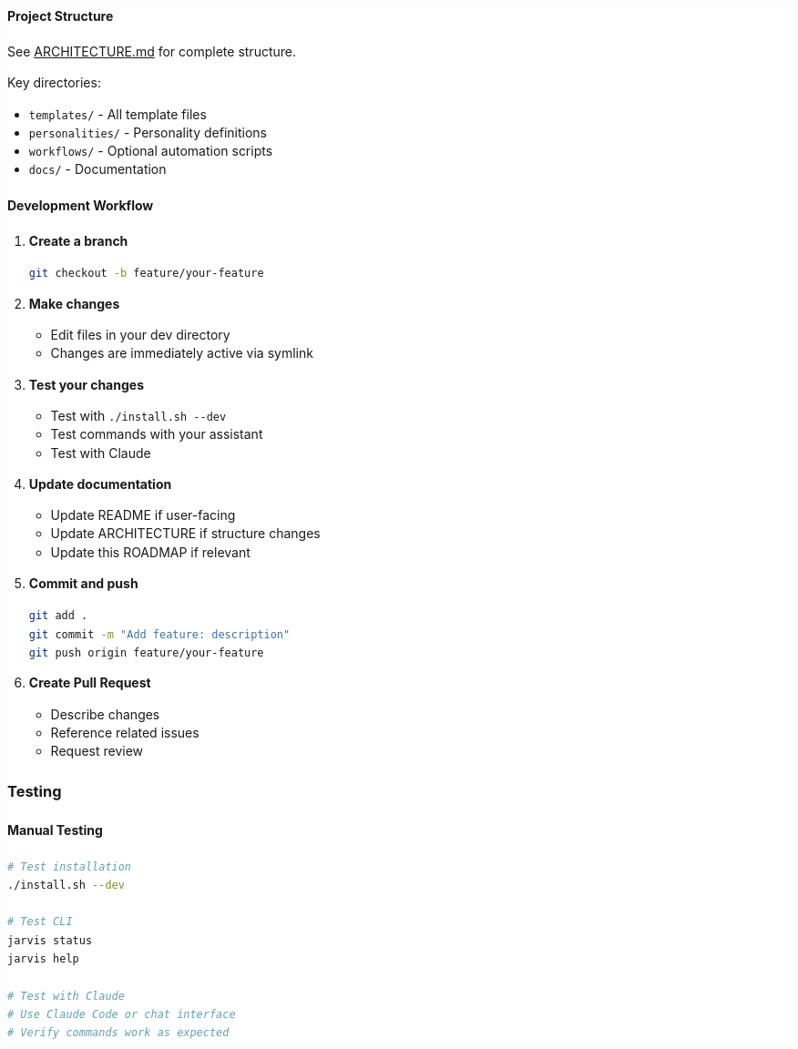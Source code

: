 #### Project Structure

See [ARCHITECTURE.md](docs/ARCHITECTURE.md) for complete structure.

Key directories:
- `templates/` - All template files
- `personalities/` - Personality definitions
- `workflows/` - Optional automation scripts
- `docs/` - Documentation

#### Development Workflow

1. **Create a branch**
   ```bash
   git checkout -b feature/your-feature
   ```

2. **Make changes**
   - Edit files in your dev directory
   - Changes are immediately active via symlink

3. **Test your changes**
   - Test with `./install.sh --dev`
   - Test commands with your assistant
   - Test with Claude

4. **Update documentation**
   - Update README if user-facing
   - Update ARCHITECTURE if structure changes
   - Update this ROADMAP if relevant

5. **Commit and push**
   ```bash
   git add .
   git commit -m "Add feature: description"
   git push origin feature/your-feature
   ```

6. **Create Pull Request**
   - Describe changes
   - Reference related issues
   - Request review

### Testing

#### Manual Testing

```bash
# Test installation
./install.sh --dev

# Test CLI
jarvis status
jarvis help

# Test with Claude
# Use Claude Code or chat interface
# Verify commands work as expected
```
